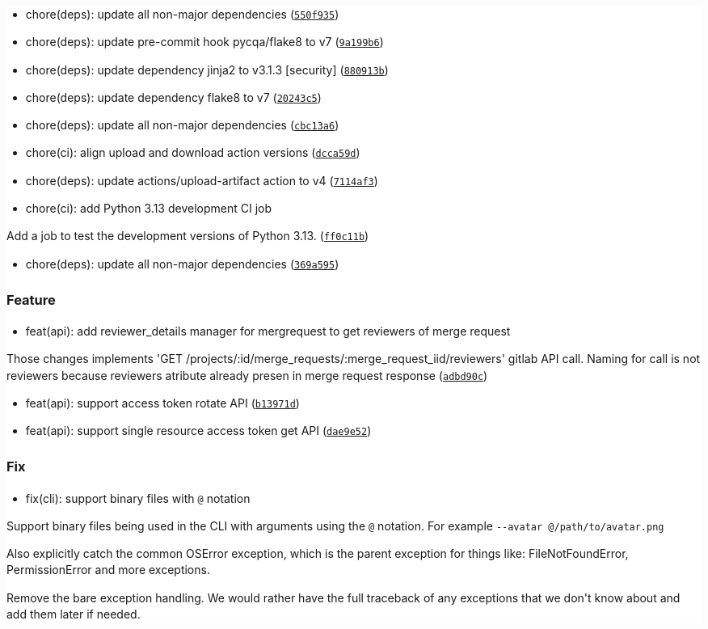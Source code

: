 * chore(deps): update all non-major dependencies ([`550f935`](https://github.com/python-gitlab/python-gitlab/commit/550f9355d29a502bb022f68dab6c902bf6913552))

* chore(deps): update pre-commit hook pycqa/flake8 to v7 ([`9a199b6`](https://github.com/python-gitlab/python-gitlab/commit/9a199b6089152e181e71a393925e0ec581bc55ca))

* chore(deps): update dependency jinja2 to v3.1.3 [security] ([`880913b`](https://github.com/python-gitlab/python-gitlab/commit/880913b67cce711d96e89ce6813e305e4ba10908))

* chore(deps): update dependency flake8 to v7 ([`20243c5`](https://github.com/python-gitlab/python-gitlab/commit/20243c532a8a6d28eee0caff5b9c30cc7376a162))

* chore(deps): update all non-major dependencies ([`cbc13a6`](https://github.com/python-gitlab/python-gitlab/commit/cbc13a61e0f15880b49a3d0208cc603d7d0b57e3))

* chore(ci): align upload and download action versions ([`dcca59d`](https://github.com/python-gitlab/python-gitlab/commit/dcca59d1a5966283c1120cfb639c01a76214d2b2))

* chore(deps): update actions/upload-artifact action to v4 ([`7114af3`](https://github.com/python-gitlab/python-gitlab/commit/7114af341dd12b7fb63ffc08650c455ead18ab70))

* chore(ci): add Python 3.13 development CI job

Add a job to test the development versions of Python 3.13. ([`ff0c11b`](https://github.com/python-gitlab/python-gitlab/commit/ff0c11b7b75677edd85f846a4dbdab08491a6bd7))

* chore(deps): update all non-major dependencies ([`369a595`](https://github.com/python-gitlab/python-gitlab/commit/369a595a8763109a2af8a95a8e2423ebb30b9320))

### Feature

* feat(api): add reviewer_details manager for mergrequest to get reviewers of merge request

Those changes implements &#39;GET /projects/:id/merge_requests/:merge_request_iid/reviewers&#39; gitlab API call.
Naming for call is not reviewers because reviewers atribute already presen in merge request response ([`adbd90c`](https://github.com/python-gitlab/python-gitlab/commit/adbd90cadffe1d9e9716a6e3826f30664866ad3f))

* feat(api): support access token rotate API ([`b13971d`](https://github.com/python-gitlab/python-gitlab/commit/b13971d5472cb228f9e6a8f2fa05a7cc94d03ebe))

* feat(api): support single resource access token get API ([`dae9e52`](https://github.com/python-gitlab/python-gitlab/commit/dae9e522a26041f5b3c6461cc8a5e284f3376a79))

### Fix

* fix(cli): support binary files with `@` notation

Support binary files being used in the CLI with arguments using the
`@` notation. For example `--avatar @/path/to/avatar.png`

Also explicitly catch the common OSError exception, which is the
parent exception for things like: FileNotFoundError, PermissionError
and more exceptions.

Remove the bare exception handling. We would rather have the full
traceback of any exceptions that we don&#39;t know about and add them
later if needed.

